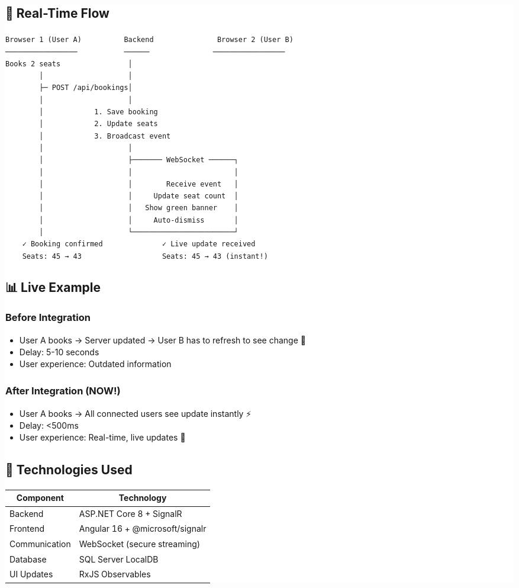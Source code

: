 ## 🎯 Real-Time Flow

```
Browser 1 (User A)          Backend               Browser 2 (User B)
─────────────────           ──────               ─────────────────
Books 2 seats                │
        │                    │
        ├─ POST /api/bookings│
        │                    │
        │            1. Save booking
        │            2. Update seats
        │            3. Broadcast event
        │                    │
        │                    ├─────── WebSocket ──────┐
        │                    │                        │
        │                    │        Receive event   │
        │                    │     Update seat count  │
        │                    │   Show green banner    │
        │                    │     Auto-dismiss       │
        │                    └────────────────────────┘
    ✓ Booking confirmed              ✓ Live update received
    Seats: 45 → 43                   Seats: 45 → 43 (instant!)
```

## 📊 Live Example

### Before Integration
- User A books → Server updated → User B has to refresh to see change 🔄
- Delay: 5-10 seconds
- User experience: Outdated information

### After Integration (NOW!)
- User A books → All connected users see update instantly ⚡
- Delay: <500ms
- User experience: Real-time, live updates 🎉

## 🔌 Technologies Used

| Component | Technology |
|-----------|-----------|
| Backend | ASP.NET Core 8 + SignalR |
| Frontend | Angular 16 + @microsoft/signalr |
| Communication | WebSocket (secure streaming) |
| Database | SQL Server LocalDB |
| UI Updates | RxJS Observables |
